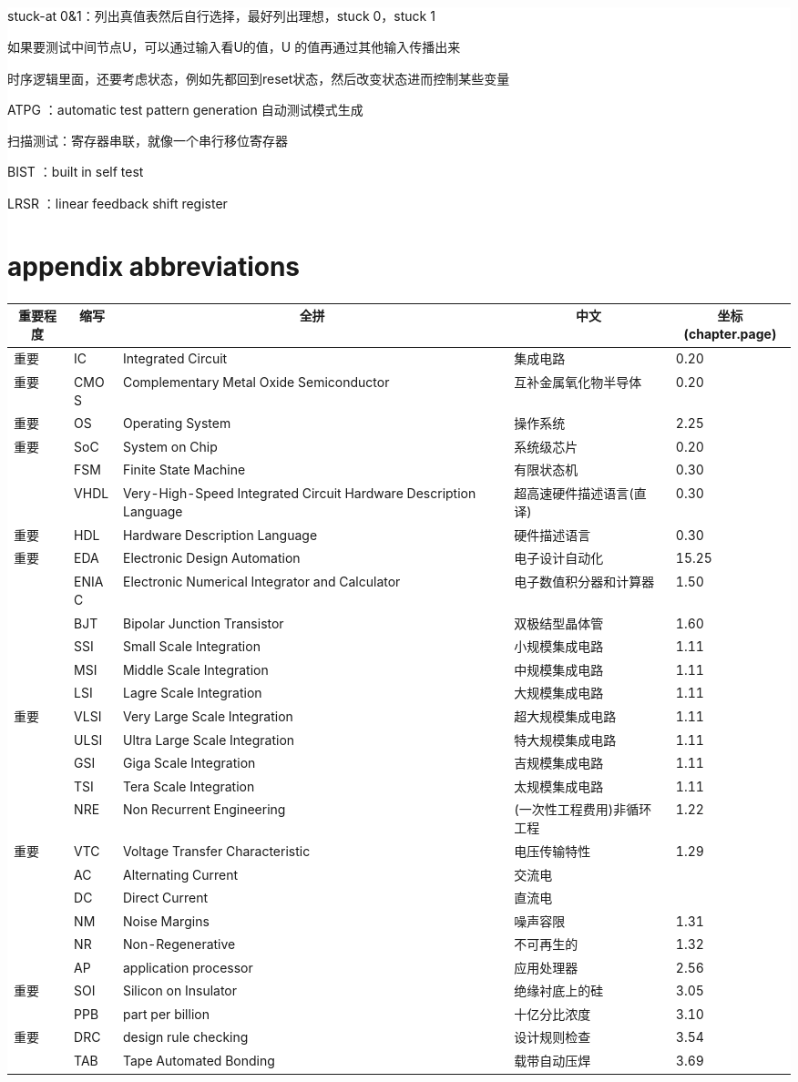 stuck-at 0&1：列出真值表然后自行选择，最好列出理想，stuck 0，stuck 1

如果要测试中间节点U，可以通过输入看U的值，U 的值再通过其他输入传播出来

时序逻辑里面，还要考虑状态，例如先都回到reset状态，然后改变状态进而控制某些变量

ATPG ：automatic test pattern generation 自动测试模式生成

扫描测试：寄存器串联，就像一个串行移位寄存器

BIST ：built in self test 

LRSR ：linear feedback shift register

# **appendix** **abbreviations**

| 重要程度 | 缩写   | 全拼                                                         | 中文                         | 坐标(chapter.page) |
| -------- | ------ | ------------------------------------------------------------ | ---------------------------- | ------------------ |
| 重要     | IC     | Integrated Circuit                                           | 集成电路                     | 0.20               |
| 重要     | CMOS   | Complementary Metal Oxide Semiconductor                      | 互补金属氧化物半导体         | 0.20               |
| 重要     | OS     | Operating System                                             | 操作系统                     | 2.25               |
| 重要     | SoC    | System on Chip                                               | 系统级芯片                   | 0.20               |
|          | FSM    | Finite State Machine                                         | 有限状态机                   | 0.30               |
|          | VHDL   | Very-High-Speed Integrated Circuit Hardware Description Language | 超高速硬件描述语言(直译)     | 0.30               |
| 重要     | HDL    | Hardware Description Language                                | 硬件描述语言                 | 0.30               |
| 重要     | EDA    | Electronic Design Automation                                 | 电子设计自动化               | 15.25              |
|          | ENIAC  | Electronic Numerical Integrator and Calculator               | 电子数值积分器和计算器       | 1.50               |
|          | BJT    | Bipolar Junction Transistor                                  | 双极结型晶体管               | 1.60               |
|          | SSI    | Small Scale Integration                                      | 小规模集成电路               | 1.11               |
|          | MSI    | Middle Scale Integration                                     | 中规模集成电路               | 1.11               |
|          | LSI    | Lagre Scale Integration                                      | 大规模集成电路               | 1.11               |
| 重要     | VLSI   | Very Large Scale Integration                                 | 超大规模集成电路             | 1.11               |
|          | ULSI   | Ultra Large Scale Integration                                | 特大规模集成电路             | 1.11               |
|          | GSI    | Giga Scale Integration                                       | 吉规模集成电路               | 1.11               |
|          | TSI    | Tera Scale Integration                                       | 太规模集成电路               | 1.11               |
|          | NRE    | Non Recurrent Engineering                                    | (一次性工程费用)非循环工程   | 1.22               |
| 重要     | VTC    | Voltage Transfer Characteristic                              | 电压传输特性                 | 1.29               |
|          | AC     | Alternating Current                                          | 交流电                       |                    |
|          | DC     | Direct Current                                               | 直流电                       |                    |
|          | NM     | Noise Margins                                                | 噪声容限                     | 1.31               |
|          | NR     | Non-Regenerative                                             | 不可再生的                   | 1.32               |
|          | AP     | application processor                                        | 应用处理器                   | 2.56               |
| 重要     | SOI    | Silicon on Insulator                                         | 绝缘衬底上的硅               | 3.05               |
|          | PPB    | part per billion                                             | 十亿分比浓度                 | 3.10               |
| 重要     | DRC    | design rule checking                                         | 设计规则检查                 | 3.54               |
|          | TAB    | Tape Automated Bonding                                       | 载带自动压焊                 | 3.69               |